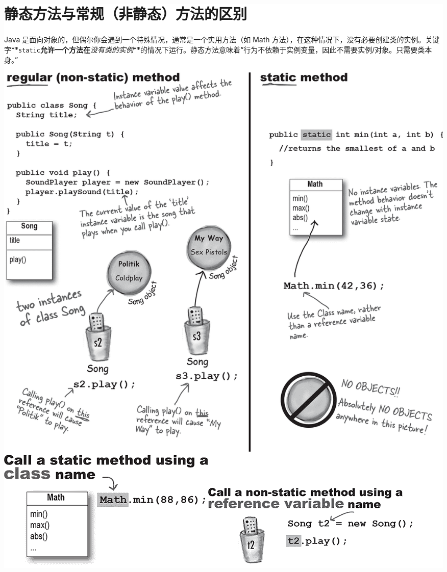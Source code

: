 # 静态方法与常规（非静态）方法的区别

Java 是面向对象的，但偶尔你会遇到一个特殊情况，通常是一个实用方法（如 Math 方法），在这种情况下，没有必要创建类的实例。关键字**`static`**允许一个方法在***没有类的实例***的情况下运行。静态方法意味着“行为不依赖于实例变量，因此不需要实例/对象。只需要类本身。”

![image](img/f0277-01.png)![image](img/f0278-01.png)![image](img/f0278-02.png)